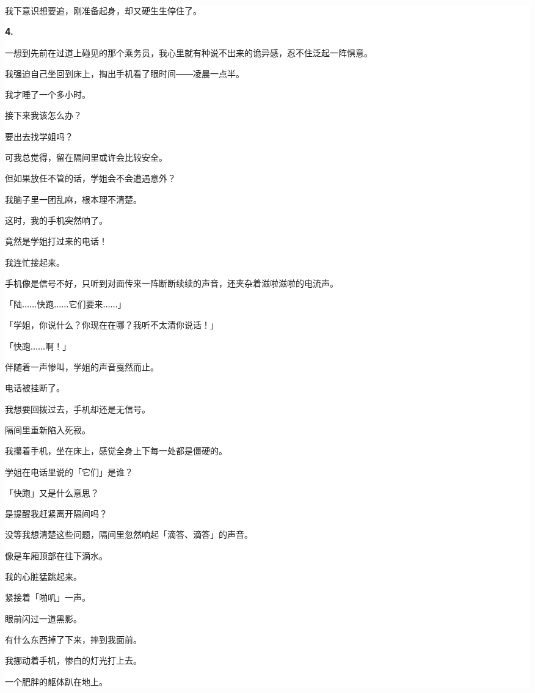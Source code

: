 我下意识想要追，刚准备起身，却又硬生生停住了。

**4.**

一想到先前在过道上碰见的那个乘务员，我心里就有种说不出来的诡异感，忍不住泛起一阵惧意。

我强迫自己坐回到床上，掏出手机看了眼时间——凌晨一点半。

我才睡了一个多小时。

接下来我该怎么办？

要出去找学姐吗？

可我总觉得，留在隔间里或许会比较安全。

但如果放任不管的话，学姐会不会遭遇意外？

我脑子里一团乱麻，根本理不清楚。

这时，我的手机突然响了。

竟然是学姐打过来的电话！

我连忙接起来。

手机像是信号不好，只听到对面传来一阵断断续续的声音，还夹杂着滋啦滋啦的电流声。

「陆……快跑……它们要来……」

「学姐，你说什么？你现在在哪？我听不太清你说话！」

「快跑……啊！」

伴随着一声惨叫，学姐的声音戛然而止。

电话被挂断了。

我想要回拨过去，手机却还是无信号。

隔间里重新陷入死寂。

我攥着手机，坐在床上，感觉全身上下每一处都是僵硬的。

学姐在电话里说的「它们」是谁？

「快跑」又是什么意思？

是提醒我赶紧离开隔间吗？

没等我想清楚这些问题，隔间里忽然响起「滴答、滴答」的声音。

像是车厢顶部在往下滴水。

我的心脏猛跳起来。

紧接着「啪叽」一声。

眼前闪过一道黑影。

有什么东西掉了下来，摔到我面前。

我挪动着手机，惨白的灯光打上去。

一个肥胖的躯体趴在地上。

